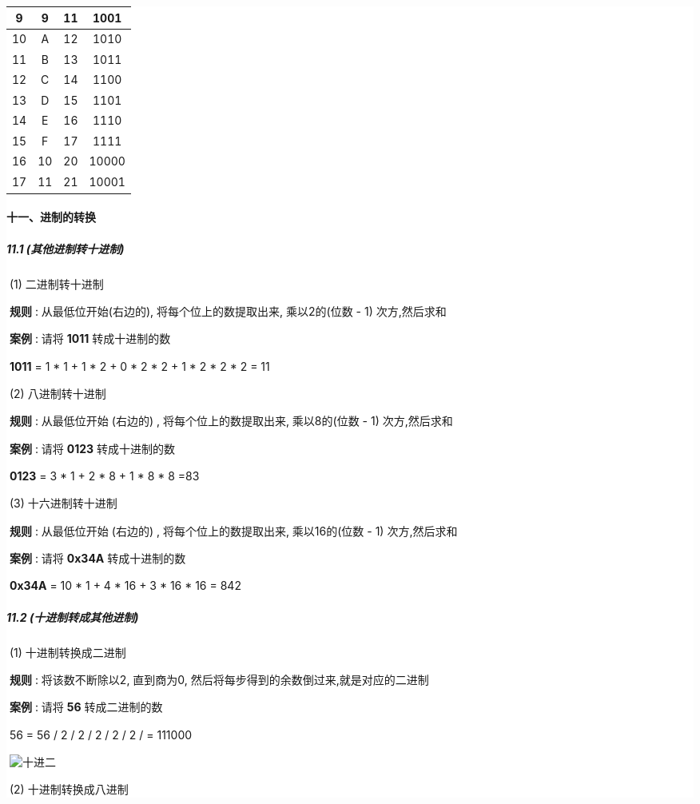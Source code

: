 |  9   |  9   |  11  | 1001  |
| :--: | :--: | :--: | :---: |
|  10  |  A   |  12  | 1010  |
|  11  |  B   |  13  | 1011  |
|  12  |  C   |  14  | 1100  |
|  13  |  D   |  15  | 1101  |
|  14  |  E   |  16  | 1110  |
|  15  |  F   |  17  | 1111  |
|  16  |  10  |  20  | 10000 |
|  17  |  11  |  21  | 10001 |



#### 十一、进制的转换

##### 	11.1 (其他进制转十进制)

​		(1) 二进制转十进制

​			**规则** : 从最低位开始(右边的), 将每个位上的数提取出来, 乘以2的(位数 - 1) 次方,然后求和

​			**案例** : 请将 **1011** 转成十进制的数

​				**1011** = 1 * 1 + 1 * 2 + 0 * 2 * 2 + 1 * 2  * 2 * 2 = 11

​		(2) 八进制转十进制

​			**规则** : 从最低位开始 (右边的) , 将每个位上的数提取出来, 乘以8的(位数 - 1) 次方,然后求和

​			**案例** : 请将 **0123** 转成十进制的数

​				**0123** = 3 * 1 + 2 * 8 + 1 * 8 * 8 =83

​		(3) 十六进制转十进制

​			**规则** : 从最低位开始 (右边的) , 将每个位上的数提取出来, 乘以16的(位数 - 1) 次方,然后求和

​			**案例** : 请将 **0x34A** 转成十进制的数

​				**0x34A** = 10 * 1 + 4 * 16 + 3 * 16 * 16 = 842

##### 	11.2 (十进制转成其他进制)

​	(1) 十进制转换成二进制

​		**规则** : 将该数不断除以2, 直到商为0, 然后将每步得到的余数倒过来,就是对应的二进制

​		**案例** : 请将  **56**  转成二进制的数

​		56 = 56 / 2 / 2 / 2 / 2 / 2 / = 111000

​	![十进二](E:\study\GOPROJECTS\笔记\十进二.png)

​	(2) 十进制转换成八进制
